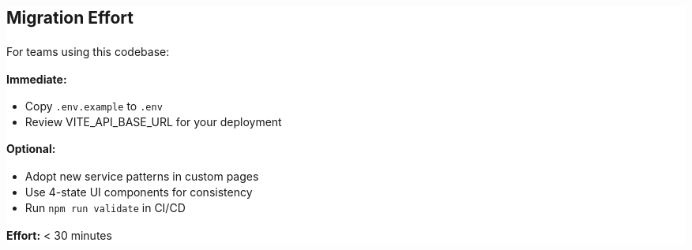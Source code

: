 ## Migration Effort

For teams using this codebase:

**Immediate:**
- Copy `.env.example` to `.env`
- Review VITE_API_BASE_URL for your deployment

**Optional:**
- Adopt new service patterns in custom pages
- Use 4-state UI components for consistency
- Run `npm run validate` in CI/CD

**Effort:** < 30 minutes
